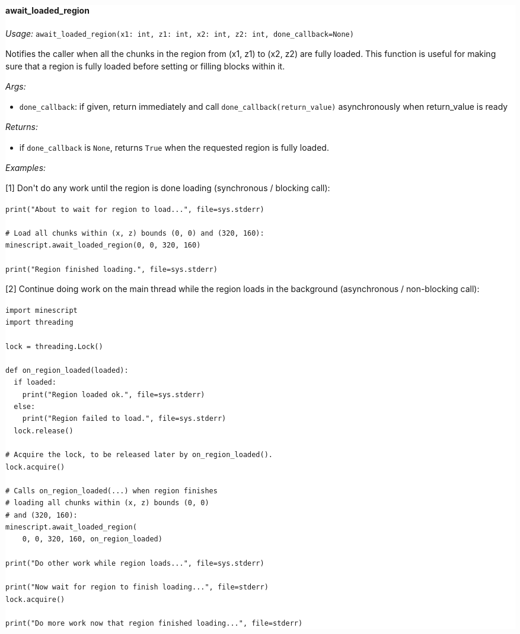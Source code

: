 
#### await_loaded_region
*Usage:* `await_loaded_region(x1: int, z1: int, x2: int, z2: int, done_callback=None)`

Notifies the caller when all the chunks in the region from (x1, z1) to (x2, z2)
are fully loaded. This function is useful for making sure that a region is
fully loaded before setting or filling blocks within it.

*Args:*

- `done_callback`: if given, return immediately and call
  `done_callback(return_value)` asynchronously when return_value is ready

*Returns:*

- if `done_callback` is `None`, returns `True` when the requested region is fully
  loaded.

*Examples:*

[1] Don't do any work until the region is done loading (synchronous / blocking
call):

```
print("About to wait for region to load...", file=sys.stderr)

# Load all chunks within (x, z) bounds (0, 0) and (320, 160):
minescript.await_loaded_region(0, 0, 320, 160)

print("Region finished loading.", file=sys.stderr)
```

[2] Continue doing work on the main thread while the region loads in the
background (asynchronous / non-blocking call):

```
import minescript
import threading

lock = threading.Lock()

def on_region_loaded(loaded):
  if loaded:
    print("Region loaded ok.", file=sys.stderr)
  else:
    print("Region failed to load.", file=sys.stderr)
  lock.release()

# Acquire the lock, to be released later by on_region_loaded().
lock.acquire()

# Calls on_region_loaded(...) when region finishes 
# loading all chunks within (x, z) bounds (0, 0)
# and (320, 160):
minescript.await_loaded_region(
    0, 0, 320, 160, on_region_loaded)

print("Do other work while region loads...", file=sys.stderr)

print("Now wait for region to finish loading...", file=stderr)
lock.acquire()

print("Do more work now that region finished loading...", file=stderr)
```
